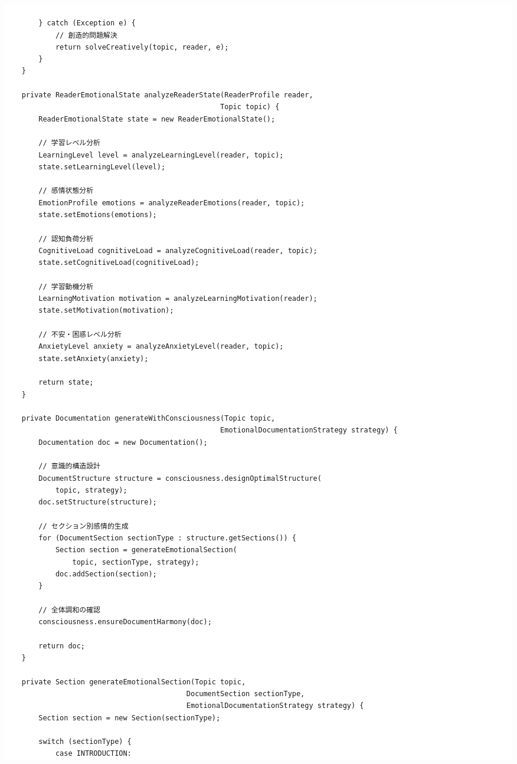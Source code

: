 ```
            
        } catch (Exception e) {
            // 創造的問題解決
            return solveCreatively(topic, reader, e);
        }
    }
    
    private ReaderEmotionalState analyzeReaderState(ReaderProfile reader, 
                                                   Topic topic) {
        ReaderEmotionalState state = new ReaderEmotionalState();
        
        // 学習レベル分析
        LearningLevel level = analyzeLearningLevel(reader, topic);
        state.setLearningLevel(level);
        
        // 感情状態分析
        EmotionProfile emotions = analyzeReaderEmotions(reader, topic);
        state.setEmotions(emotions);
        
        // 認知負荷分析
        CognitiveLoad cognitiveLoad = analyzeCognitiveLoad(reader, topic);
        state.setCognitiveLoad(cognitiveLoad);
        
        // 学習動機分析
        LearningMotivation motivation = analyzeLearningMotivation(reader);
        state.setMotivation(motivation);
        
        // 不安・困惑レベル分析
        AnxietyLevel anxiety = analyzeAnxietyLevel(reader, topic);
        state.setAnxiety(anxiety);
        
        return state;
    }
    
    private Documentation generateWithConsciousness(Topic topic,
                                                   EmotionalDocumentationStrategy strategy) {
        Documentation doc = new Documentation();
        
        // 意識的構造設計
        DocumentStructure structure = consciousness.designOptimalStructure(
            topic, strategy);
        doc.setStructure(structure);
        
        // セクション別感情的生成
        for (DocumentSection sectionType : structure.getSections()) {
            Section section = generateEmotionalSection(
                topic, sectionType, strategy);
            doc.addSection(section);
        }
        
        // 全体調和の確認
        consciousness.ensureDocumentHarmony(doc);
        
        return doc;
    }
    
    private Section generateEmotionalSection(Topic topic, 
                                           DocumentSection sectionType,
                                           EmotionalDocumentationStrategy strategy) {
        Section section = new Section(sectionType);
        
        switch (sectionType) {
            case INTRODUCTION:
```